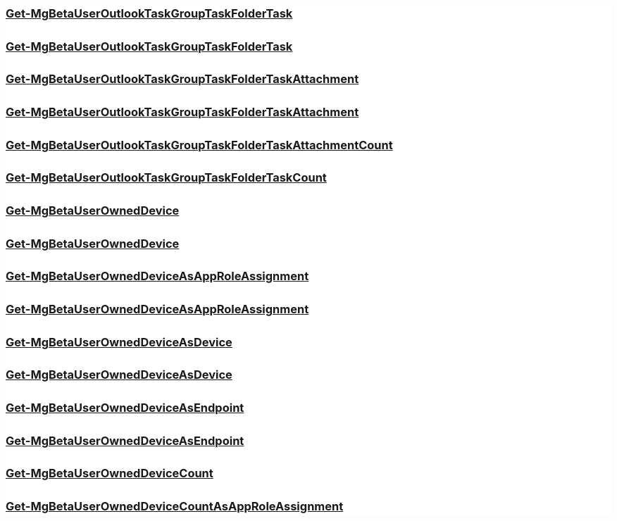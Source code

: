 ### [Get-MgBetaUserOutlookTaskGroupTaskFolderTask](Get-MgBetaUserOutlookTaskGroupTaskFolderTask.md)

### [Get-MgBetaUserOutlookTaskGroupTaskFolderTask](Get-MgBetaUserOutlookTaskGroupTaskFolderTask.md)

### [Get-MgBetaUserOutlookTaskGroupTaskFolderTaskAttachment](Get-MgBetaUserOutlookTaskGroupTaskFolderTaskAttachment.md)

### [Get-MgBetaUserOutlookTaskGroupTaskFolderTaskAttachment](Get-MgBetaUserOutlookTaskGroupTaskFolderTaskAttachment.md)

### [Get-MgBetaUserOutlookTaskGroupTaskFolderTaskAttachmentCount](Get-MgBetaUserOutlookTaskGroupTaskFolderTaskAttachmentCount.md)

### [Get-MgBetaUserOutlookTaskGroupTaskFolderTaskCount](Get-MgBetaUserOutlookTaskGroupTaskFolderTaskCount.md)

### [Get-MgBetaUserOwnedDevice](Get-MgBetaUserOwnedDevice.md)

### [Get-MgBetaUserOwnedDevice](Get-MgBetaUserOwnedDevice.md)

### [Get-MgBetaUserOwnedDeviceAsAppRoleAssignment](Get-MgBetaUserOwnedDeviceAsAppRoleAssignment.md)

### [Get-MgBetaUserOwnedDeviceAsAppRoleAssignment](Get-MgBetaUserOwnedDeviceAsAppRoleAssignment.md)

### [Get-MgBetaUserOwnedDeviceAsDevice](Get-MgBetaUserOwnedDeviceAsDevice.md)

### [Get-MgBetaUserOwnedDeviceAsDevice](Get-MgBetaUserOwnedDeviceAsDevice.md)

### [Get-MgBetaUserOwnedDeviceAsEndpoint](Get-MgBetaUserOwnedDeviceAsEndpoint.md)

### [Get-MgBetaUserOwnedDeviceAsEndpoint](Get-MgBetaUserOwnedDeviceAsEndpoint.md)

### [Get-MgBetaUserOwnedDeviceCount](Get-MgBetaUserOwnedDeviceCount.md)

### [Get-MgBetaUserOwnedDeviceCountAsAppRoleAssignment](Get-MgBetaUserOwnedDeviceCountAsAppRoleAssignment.md)
